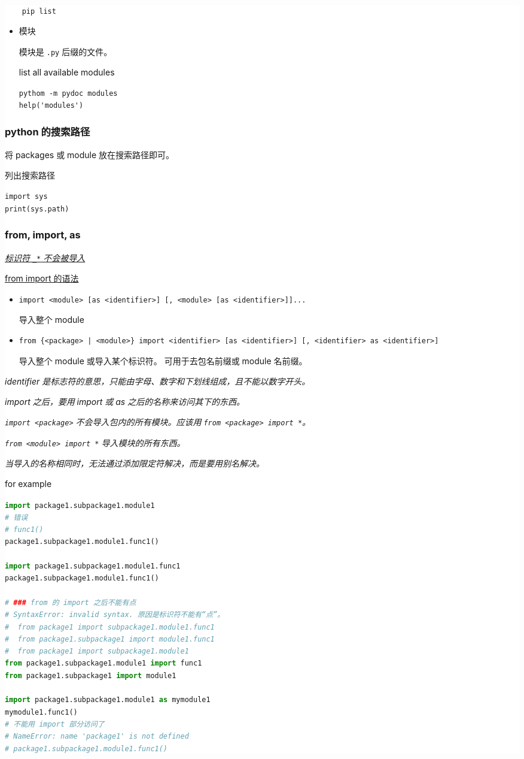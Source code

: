         pip list

-   模块

    模块是 `.py` 后缀的文件。

    list all available modules

        pythom -m pydoc modules
        help('modules')

### python 的搜索路径

将 packages 或 module 放在搜索路径即可。

列出搜索路径

    import sys
    print(sys.path)

### from, import, as

[*标识符 `_*` 不会被导入*](https://docs.python.org/zh-cn/3/reference/lexical_analysis.html#identifiers)


[from import 的语法](https://docs.python.org/zh-cn/3.8/reference/simple_stmts.html#the-import-statement)

-   `import <module> [as <identifier>] [, <module> [as <identifier>]]...`

    导入整个 module

-   `from {<package> | <module>} import <identifier> [as <identifier>] [, <identifier> as <identifier>]`

    导入整个 module 或导入某个标识符。
    可用于去包名前缀或 module 名前缀。

*identifier 是标志符的意思，只能由字母、数字和下划线组成，且不能以数字开头。*

*import 之后，要用 import 或 as 之后的名称来访问其下的东西。*

*`import <package>` 不会导入包内的所有模块。应该用 ``` from <package> import * ```。*

*`from <module> import *` 导入模块的所有东西。*

*当导入的名称相同时，无法通过添加限定符解决，而是要用别名解决。*

for example

```python
import package1.subpackage1.module1
# 错误
# func1()
package1.subpackage1.module1.func1()

import package1.subpackage1.module1.func1
package1.subpackage1.module1.func1()

# ### from 的 import 之后不能有点
# SyntaxError: invalid syntax. 原因是标识符不能有“点”。
#  from package1 import subpackage1.module1.func1
#  from package1.subpackage1 import module1.func1
#  from package1 import subpackage1.module1
from package1.subpackage1.module1 import func1
from package1.subpackage1 import module1

import package1.subpackage1.module1 as mymodule1
mymodule1.func1()
# 不能用 import 部分访问了
# NameError: name 'package1' is not defined
# package1.subpackage1.module1.func1()
```